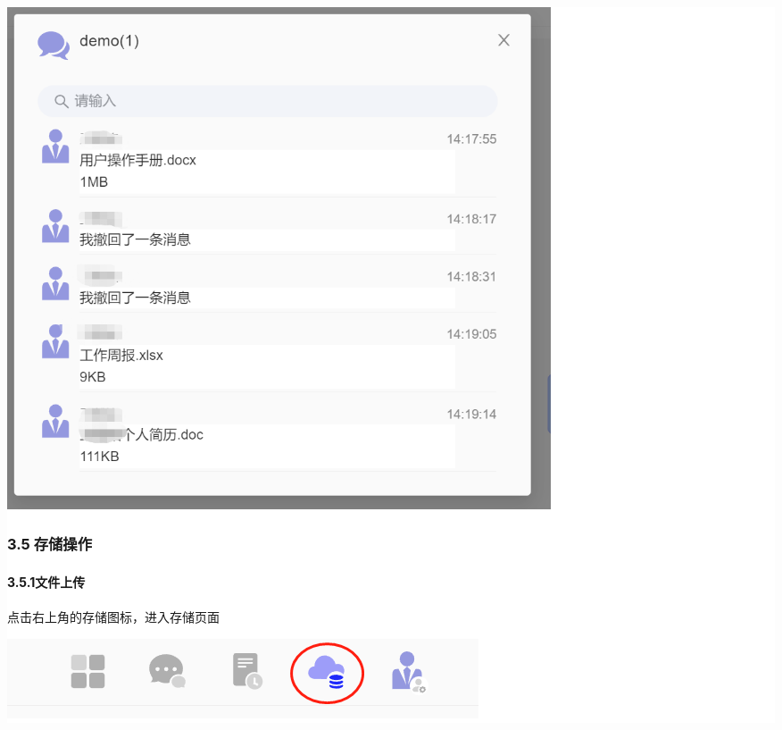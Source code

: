 <img src="./image/查询聊天记录2.png" style="zoom: 70%;">

### **3.5 存储操作**

#### **3.5.1文件上传**

点击右上角的存储图标，进入存储页面

<img src="./image/进入存储.png" style="zoom: 100%;">
